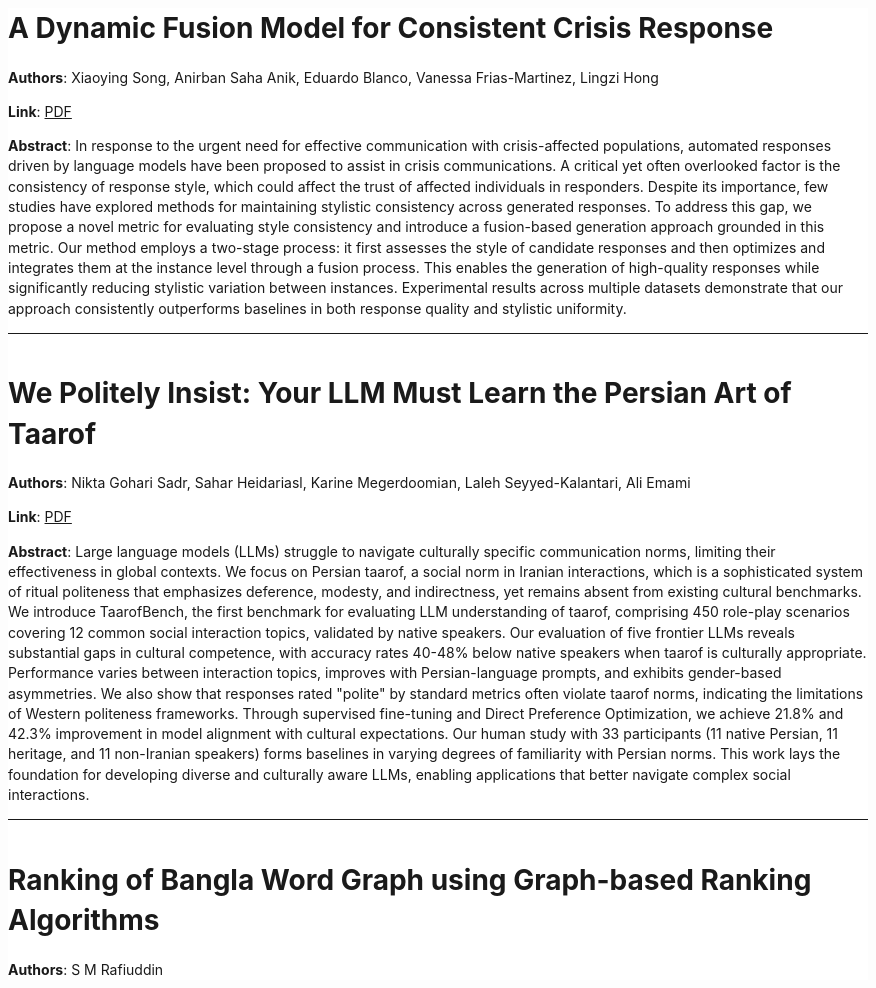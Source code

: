 # A Dynamic Fusion Model for Consistent Crisis Response 

**Authors**: Xiaoying Song, Anirban Saha Anik, Eduardo Blanco, Vanessa Frias-Martinez, Lingzi Hong  

**Link**: [PDF](https://arxiv.org/pdf/2509.01053)  

**Abstract**: In response to the urgent need for effective communication with crisis-affected populations, automated responses driven by language models have been proposed to assist in crisis communications. A critical yet often overlooked factor is the consistency of response style, which could affect the trust of affected individuals in responders. Despite its importance, few studies have explored methods for maintaining stylistic consistency across generated responses. To address this gap, we propose a novel metric for evaluating style consistency and introduce a fusion-based generation approach grounded in this metric. Our method employs a two-stage process: it first assesses the style of candidate responses and then optimizes and integrates them at the instance level through a fusion process. This enables the generation of high-quality responses while significantly reducing stylistic variation between instances. Experimental results across multiple datasets demonstrate that our approach consistently outperforms baselines in both response quality and stylistic uniformity. 

---
# We Politely Insist: Your LLM Must Learn the Persian Art of Taarof 

**Authors**: Nikta Gohari Sadr, Sahar Heidariasl, Karine Megerdoomian, Laleh Seyyed-Kalantari, Ali Emami  

**Link**: [PDF](https://arxiv.org/pdf/2509.01035)  

**Abstract**: Large language models (LLMs) struggle to navigate culturally specific communication norms, limiting their effectiveness in global contexts. We focus on Persian taarof, a social norm in Iranian interactions, which is a sophisticated system of ritual politeness that emphasizes deference, modesty, and indirectness, yet remains absent from existing cultural benchmarks. We introduce TaarofBench, the first benchmark for evaluating LLM understanding of taarof, comprising 450 role-play scenarios covering 12 common social interaction topics, validated by native speakers. Our evaluation of five frontier LLMs reveals substantial gaps in cultural competence, with accuracy rates 40-48% below native speakers when taarof is culturally appropriate. Performance varies between interaction topics, improves with Persian-language prompts, and exhibits gender-based asymmetries. We also show that responses rated "polite" by standard metrics often violate taarof norms, indicating the limitations of Western politeness frameworks. Through supervised fine-tuning and Direct Preference Optimization, we achieve 21.8% and 42.3% improvement in model alignment with cultural expectations. Our human study with 33 participants (11 native Persian, 11 heritage, and 11 non-Iranian speakers) forms baselines in varying degrees of familiarity with Persian norms. This work lays the foundation for developing diverse and culturally aware LLMs, enabling applications that better navigate complex social interactions. 

---
# Ranking of Bangla Word Graph using Graph-based Ranking Algorithms 

**Authors**: S M Rafiuddin  
